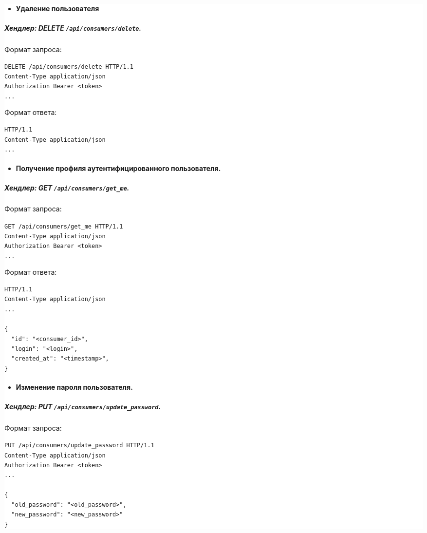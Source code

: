 - #### Удаление пользователя

##### Хендлер: **DELETE** `/api/consumers/delete`.

Формат запроса:

```
DELETE /api/consumers/delete HTTP/1.1
Content-Type application/json
Authorization Bearer <token>
...
```

Формат ответа:

```
HTTP/1.1
Content-Type application/json
...
```

- #### Получение профиля аутентифицированного пользователя.

##### Хендлер: **GET** `/api/consumers/get_me`.

Формат запроса:

```
GET /api/consumers/get_me HTTP/1.1
Content-Type application/json
Authorization Bearer <token>
...
```

Формат ответа:

```
HTTP/1.1
Content-Type application/json
...

{
  "id": "<consumer_id>",
  "login": "<login>",
  "created_at": "<timestamp>",
}
```

- #### Изменение пароля пользователя.

##### Хендлер: **PUT** `/api/consumers/update_password`.

Формат запроса:

```
PUT /api/consumers/update_password HTTP/1.1
Content-Type application/json
Authorization Bearer <token>
...

{
  "old_password": "<old_password>",
  "new_password": "<new_password>"
}
```

